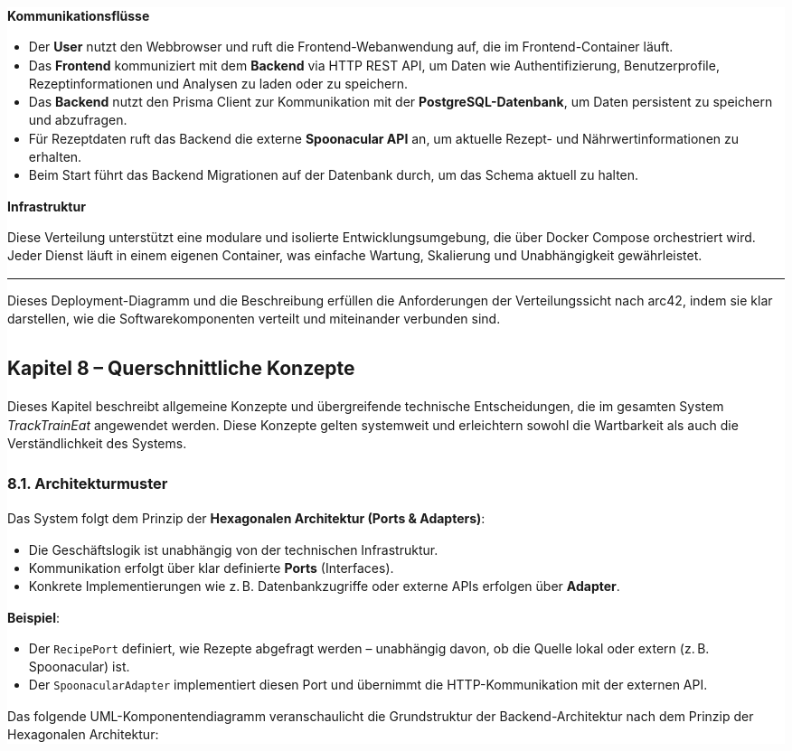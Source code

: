 **Kommunikationsflüsse**

- Der **User** nutzt den Webbrowser und ruft die Frontend-Webanwendung auf, die im Frontend-Container läuft.
- Das **Frontend** kommuniziert mit dem **Backend** via HTTP REST API, um Daten wie Authentifizierung, Benutzerprofile, Rezeptinformationen und Analysen zu laden oder zu speichern.
- Das **Backend** nutzt den Prisma Client zur Kommunikation mit der **PostgreSQL-Datenbank**, um Daten persistent zu speichern und abzufragen.
- Für Rezeptdaten ruft das Backend die externe **Spoonacular API** an, um aktuelle Rezept- und Nährwertinformationen zu erhalten.
- Beim Start führt das Backend Migrationen auf der Datenbank durch, um das Schema aktuell zu halten.

**Infrastruktur**

Diese Verteilung unterstützt eine modulare und isolierte Entwicklungsumgebung, die über Docker Compose orchestriert wird. Jeder Dienst läuft in einem eigenen Container, was einfache Wartung, Skalierung und Unabhängigkeit gewährleistet.

---

Dieses Deployment-Diagramm und die Beschreibung erfüllen die Anforderungen der Verteilungssicht nach arc42, indem sie klar darstellen, wie die Softwarekomponenten verteilt und miteinander verbunden sind.

## Kapitel 8 – Querschnittliche Konzepte

Dieses Kapitel beschreibt allgemeine Konzepte und übergreifende technische Entscheidungen, die im gesamten System *TrackTrainEat* angewendet werden. Diese Konzepte gelten systemweit und erleichtern sowohl die Wartbarkeit als auch die Verständlichkeit des Systems.

### 8.1. Architekturmuster

Das System folgt dem Prinzip der **Hexagonalen Architektur (Ports & Adapters)**:

- Die Geschäftslogik ist unabhängig von der technischen Infrastruktur.
- Kommunikation erfolgt über klar definierte **Ports** (Interfaces).
- Konkrete Implementierungen wie z. B. Datenbankzugriffe oder externe APIs erfolgen über **Adapter**.

**Beispiel**:
- Der `RecipePort` definiert, wie Rezepte abgefragt werden – unabhängig davon, ob die Quelle lokal oder extern (z. B. Spoonacular) ist.
- Der `SpoonacularAdapter` implementiert diesen Port und übernimmt die HTTP-Kommunikation mit der externen API.

Das folgende UML-Komponentendiagramm veranschaulicht die Grundstruktur der Backend-Architektur nach dem Prinzip der Hexagonalen Architektur:
